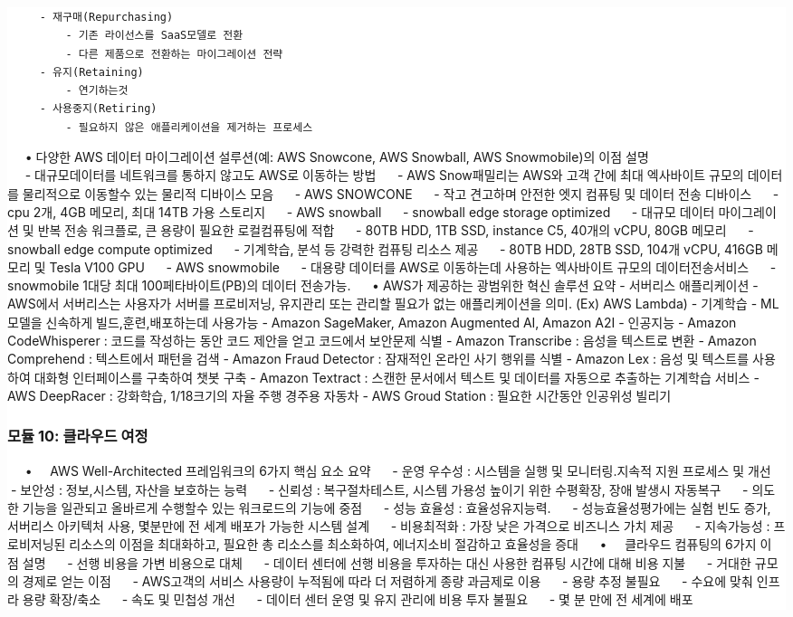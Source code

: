 	     - 재구매(Repurchasing)
		     - 기존 라이선스를 SaaS모델로 전환
		     - 다른 제품으로 전환하는 마이그레이션 전략
	     - 유지(Retaining)
		     - 연기하는것
	     - 사용중지(Retiring)
		     - 필요하지 않은 애플리케이션을 제거하는 프로세스
     • 다양한 AWS 데이터 마이그레이션 설루션(예: AWS Snowcone, AWS Snowball, AWS Snowmobile)의 이점 설명  
	     - 대규모데이터를 네트워크를 통하지 않고도 AWS로 이동하는 방법
	     - AWS Snow패밀리는 AWS와 고객 간에 최대 엑사바이트 규모의 데이터를 물리적으로 이동할수 있는 물리적 디바이스 모음
	     - AWS SNOWCONE
		     - 작고 견고하며 안전한 엣지 컴퓨팅 및 데이터 전송 디바이스
		     - cpu 2개, 4GB 메모리, 최대 14TB 가용 스토리지
	     - AWS snowball
		     - snowball edge storage optimized
			     - 대규모 데이터 마이그레이션 및 반복 전송 워크플로, 큰 용량이 필요한 로컬컴퓨팅에 적합
			     - 80TB HDD, 1TB SSD, instance C5, 40개의 vCPU, 80GB 메모리
		     - snowball edge compute optimized
			     - 기계학습, 분석 등 강력한 컴퓨팅 리소스 제공
			     - 80TB HDD, 28TB SSD, 104개 vCPU, 416GB 메모리 및 Tesla V100 GPU
	     - AWS snowmobile
		     - 대용량 데이터를 AWS로 이동하는데 사용하는 엑사바이트 규모의 데이터전송서비스
			     - snowmobile 1대당 최대 100페타바이트(PB)의 데이터 전송가능.
     • AWS가 제공하는 광범위한 혁신 솔루션 요약
		- 서버리스 애플리케이션
			- AWS에서 서버리스는 사용자가 서버를 프로비저닝, 유지관리 또는 관리할 필요가 없는 애플리케이션을 의미. (Ex) AWS Lambda)
		- 기계학습
			- ML모델을 신속하게 빌드,훈련,배포하는데 사용가능
			- Amazon SageMaker, Amazon Augmented AI, Amazon A2I
		- 인공지능
			- Amazon CodeWhisperer : 코드를 작성하는 동안 코드 제안을 얻고 코드에서 보안문제 식별
			- Amazon Transcribe : 음성을 텍스트로 변환
			- Amazon Comprehend : 텍스트에서 패턴을 검색
			- Amazon Fraud Detector : 잠재적인 온라인 사기 행위를 식별
			- Amazon Lex : 음성 및 텍스트를 사용하여 대화형 인터페이스를 구축하여 챗봇 구축
			- Amazon Textract : 스캔한 문서에서 텍스트 및 데이터를 자동으로 추출하는 기계학습 서비스
			- AWS DeepRacer : 강화학습, 1/18크기의 자율 주행 경주용 자동차
			- AWS Groud Station : 필요한 시간동안 인공위성 빌리기
### 모듈 10: 클라우드 여정

     •     AWS Well-Architected 프레임워크의 6가지 핵심 요소 요약
	     - 운영 우수성 : 시스템을 실행 및 모니터링.지속적 지원 프로세스 및 개선
	     - 보안성 : 정보,시스템, 자산을 보호하는 능력
	     - 신뢰성 : 복구절차테스트, 시스템 가용성 높이기 위한 수평확장, 장애 발생시 자동복구
		     - 의도한 기능을 일관되고 올바르게 수행할수 있는 워크로드의 기능에 중점
	     - 성능 효율성 : 효율성유지능력. 
		     - 성능효율성평가에는 실험 빈도 증가, 서버리스 아키텍처 사용, 몇분만에 전 세계 배포가 가능한 시스템 설계 
	     - 비용최적화 : 가장 낮은 가격으로 비즈니스 가치 제공
	     - 지속가능성 : 프로비저닝된 리소스의 이점을 최대화하고, 필요한 총 리소스를 최소화하여, 에너지소비 절감하고 효율성을 증대
     •     클라우드 컴퓨팅의 6가지 이점 설명
	     - 선행 비용을 가변 비용으로 대체
		     - 데이터 센터에 선행 비용을 투자하는 대신 사용한 컴퓨팅 시간에 대해 비용 지불
	     - 거대한 규모의 경제로 얻는 이점
		     - AWS고객의 서비스 사용량이 누적됨에 따라 더 저렴하게 종량 과금제로 이용
	     - 용량 추정 불필요
		     - 수요에 맞춰 인프라 용량 확장/축소
	     - 속도 및 민첩성 개선
	     - 데이터 센터 운영 및 유지 관리에 비용 투자 불필요
	     - 몇 분 만에 전 세계에 배포
